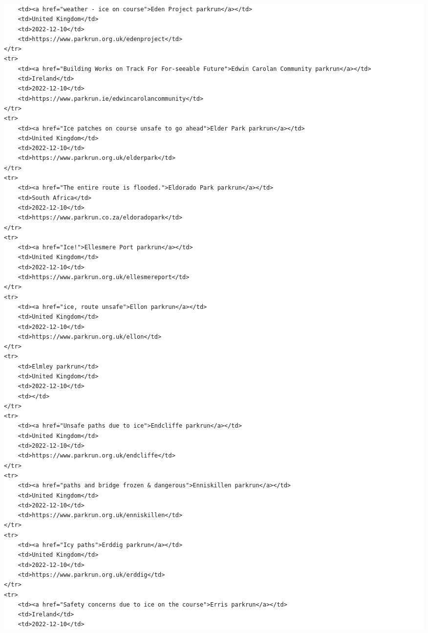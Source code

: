         <td><a href="weather - ice on course">Eden Project parkrun</a></td>
        <td>United Kingdom</td>
        <td>2022-12-10</td>
        <td>https://www.parkrun.org.uk/edenproject</td>
    </tr>
    <tr>
        <td><a href="Building Works on Track For For-seeable Future">Edwin Carolan Community parkrun</a></td>
        <td>Ireland</td>
        <td>2022-12-10</td>
        <td>https://www.parkrun.ie/edwincarolancommunity</td>
    </tr>
    <tr>
        <td><a href="Ice patches on course unsafe to go ahead">Elder Park parkrun</a></td>
        <td>United Kingdom</td>
        <td>2022-12-10</td>
        <td>https://www.parkrun.org.uk/elderpark</td>
    </tr>
    <tr>
        <td><a href="The entire route is flooded.">Eldorado Park parkrun</a></td>
        <td>South Africa</td>
        <td>2022-12-10</td>
        <td>https://www.parkrun.co.za/eldoradopark</td>
    </tr>
    <tr>
        <td><a href="Ice!">Ellesmere Port parkrun</a></td>
        <td>United Kingdom</td>
        <td>2022-12-10</td>
        <td>https://www.parkrun.org.uk/ellesmereport</td>
    </tr>
    <tr>
        <td><a href="ice, route unsafe">Ellon parkrun</a></td>
        <td>United Kingdom</td>
        <td>2022-12-10</td>
        <td>https://www.parkrun.org.uk/ellon</td>
    </tr>
    <tr>
        <td>Elmley parkrun</td>
        <td>United Kingdom</td>
        <td>2022-12-10</td>
        <td></td>
    </tr>
    <tr>
        <td><a href="Unsafe paths due to ice">Endcliffe parkrun</a></td>
        <td>United Kingdom</td>
        <td>2022-12-10</td>
        <td>https://www.parkrun.org.uk/endcliffe</td>
    </tr>
    <tr>
        <td><a href="paths and bridge frozen & dangerous">Enniskillen parkrun</a></td>
        <td>United Kingdom</td>
        <td>2022-12-10</td>
        <td>https://www.parkrun.org.uk/enniskillen</td>
    </tr>
    <tr>
        <td><a href="Icy paths">Erddig parkrun</a></td>
        <td>United Kingdom</td>
        <td>2022-12-10</td>
        <td>https://www.parkrun.org.uk/erddig</td>
    </tr>
    <tr>
        <td><a href="Safety concerns due to ice on the course">Erris parkrun</a></td>
        <td>Ireland</td>
        <td>2022-12-10</td>